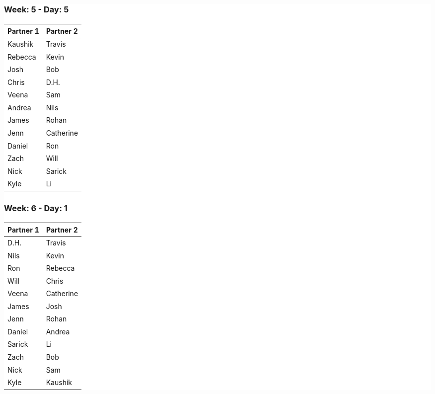
### Week: 5 - Day: 5

| Partner 1 | Partner 2 | 
|------|-----| 
| Kaushik | Travis | 
| Rebecca | Kevin | 
| Josh | Bob | 
| Chris | D.H. | 
| Veena | Sam | 
| Andrea | Nils | 
| James | Rohan | 
| Jenn | Catherine | 
| Daniel | Ron | 
| Zach | Will | 
| Nick | Sarick | 
| Kyle | Li | 


### Week: 6 - Day: 1

| Partner 1 | Partner 2 | 
|------|-----| 
| D.H. | Travis | 
| Nils | Kevin | 
| Ron | Rebecca | 
| Will | Chris | 
| Veena | Catherine | 
| James | Josh | 
| Jenn | Rohan | 
| Daniel | Andrea | 
| Sarick | Li | 
| Zach | Bob | 
| Nick | Sam | 
| Kyle | Kaushik | 
